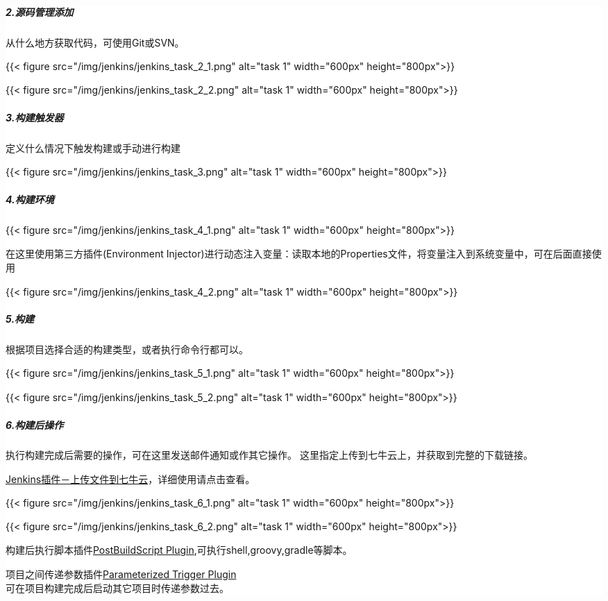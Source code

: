 ##### 2.源码管理添加

从什么地方获取代码，可使用Git或SVN。

 {{< figure src="/img/jenkins/jenkins_task_2_1.png" alt="task 1" width="600px" height="800px">}}

 {{< figure src="/img/jenkins/jenkins_task_2_2.png" alt="task 1" width="600px" height="800px">}}

<p></p>

##### 3.构建触发器

定义什么情况下触发构建或手动进行构建

 {{< figure src="/img/jenkins/jenkins_task_3.png" alt="task 1" width="600px" height="800px">}}

<p></p>

##### 4.构建环境

 {{< figure src="/img/jenkins/jenkins_task_4_1.png" alt="task 1" width="600px" height="800px">}}

<p></p>

在这里使用第三方插件(Environment Injector)进行动态注入变量：读取本地的Properties文件，将变量注入到系统变量中，可在后面直接使用

 {{< figure src="/img/jenkins/jenkins_task_4_2.png" alt="task 1" width="600px" height="800px">}}

<p></p>

##### 5.构建

根据项目选择合适的构建类型，或者执行命令行都可以。

 {{< figure src="/img/jenkins/jenkins_task_5_1.png" alt="task 1" width="600px" height="800px">}}

<p></p>

 {{< figure src="/img/jenkins/jenkins_task_5_2.png" alt="task 1" width="600px" height="800px">}}

<p></p>

##### 6.构建后操作

执行构建完成后需要的操作，可在这里发送邮件通知或作其它操作。
这里指定上传到七牛云上，并获取到完整的下载链接。　　

[Jenkins插件－上传文件到七牛云](https://github.com/onloadcc/qiniu-file)，详细使用请点击查看。

 {{< figure src="/img/jenkins/jenkins_task_6_1.png" alt="task 1" width="600px" height="800px">}}

<p></p>

 {{< figure src="/img/jenkins/jenkins_task_6_2.png" alt="task 1" width="600px" height="800px">}}

<p></p>


构建后执行脚本插件[PostBuildScript Plugin](https://wiki.jenkins.io/display/JENKINS/PostBuildScript+Plugin),可执行shell,groovy,gradle等脚本。

项目之间传递参数插件[Parameterized Trigger Plugin](https://wiki.jenkins.io/display/JENKINS/Parameterized+Trigger+Plugin)  
可在项目构建完成后启动其它项目时传递参数过去。
  